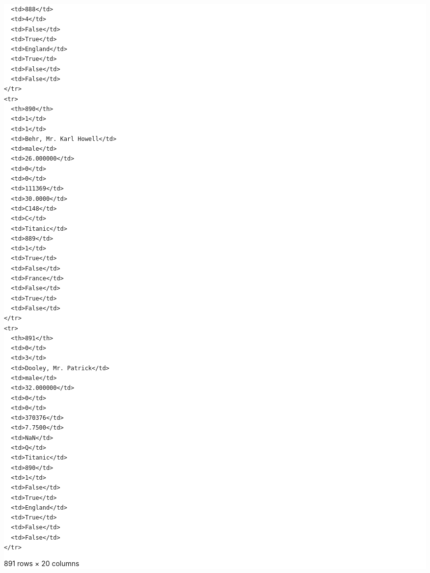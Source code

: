       <td>888</td>
      <td>4</td>
      <td>False</td>
      <td>True</td>
      <td>England</td>
      <td>True</td>
      <td>False</td>
      <td>False</td>
    </tr>
    <tr>
      <th>890</th>
      <td>1</td>
      <td>1</td>
      <td>Behr, Mr. Karl Howell</td>
      <td>male</td>
      <td>26.000000</td>
      <td>0</td>
      <td>0</td>
      <td>111369</td>
      <td>30.0000</td>
      <td>C148</td>
      <td>C</td>
      <td>Titanic</td>
      <td>889</td>
      <td>1</td>
      <td>True</td>
      <td>False</td>
      <td>France</td>
      <td>False</td>
      <td>True</td>
      <td>False</td>
    </tr>
    <tr>
      <th>891</th>
      <td>0</td>
      <td>3</td>
      <td>Dooley, Mr. Patrick</td>
      <td>male</td>
      <td>32.000000</td>
      <td>0</td>
      <td>0</td>
      <td>370376</td>
      <td>7.7500</td>
      <td>NaN</td>
      <td>Q</td>
      <td>Titanic</td>
      <td>890</td>
      <td>1</td>
      <td>False</td>
      <td>True</td>
      <td>England</td>
      <td>True</td>
      <td>False</td>
      <td>False</td>
    </tr>
  </tbody>
</table>
<p>891 rows × 20 columns</p>
</div>
